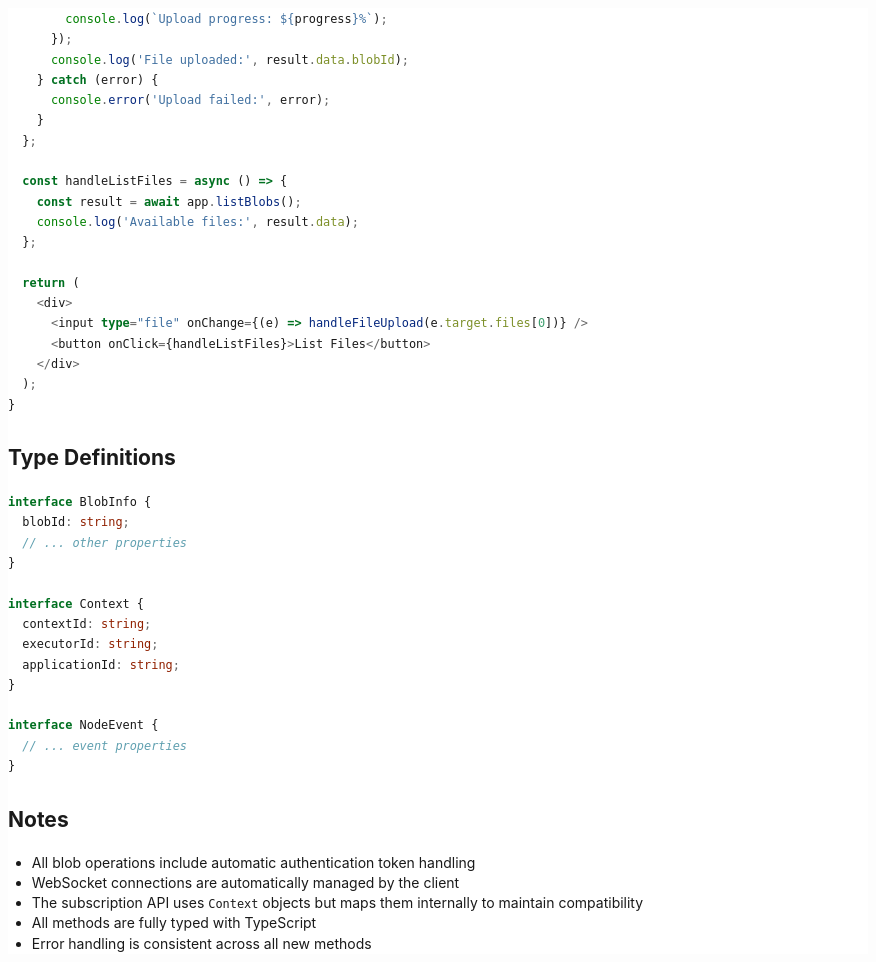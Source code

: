 ```typescript
        console.log(`Upload progress: ${progress}%`);
      });
      console.log('File uploaded:', result.data.blobId);
    } catch (error) {
      console.error('Upload failed:', error);
    }
  };

  const handleListFiles = async () => {
    const result = await app.listBlobs();
    console.log('Available files:', result.data);
  };

  return (
    <div>
      <input type="file" onChange={(e) => handleFileUpload(e.target.files[0])} />
      <button onClick={handleListFiles}>List Files</button>
    </div>
  );
}
```

## Type Definitions

```typescript
interface BlobInfo {
  blobId: string;
  // ... other properties
}

interface Context {
  contextId: string;
  executorId: string;
  applicationId: string;
}

interface NodeEvent {
  // ... event properties
}
```

## Notes

- All blob operations include automatic authentication token handling
- WebSocket connections are automatically managed by the client
- The subscription API uses `Context` objects but maps them internally to maintain compatibility
- All methods are fully typed with TypeScript
- Error handling is consistent across all new methods 
